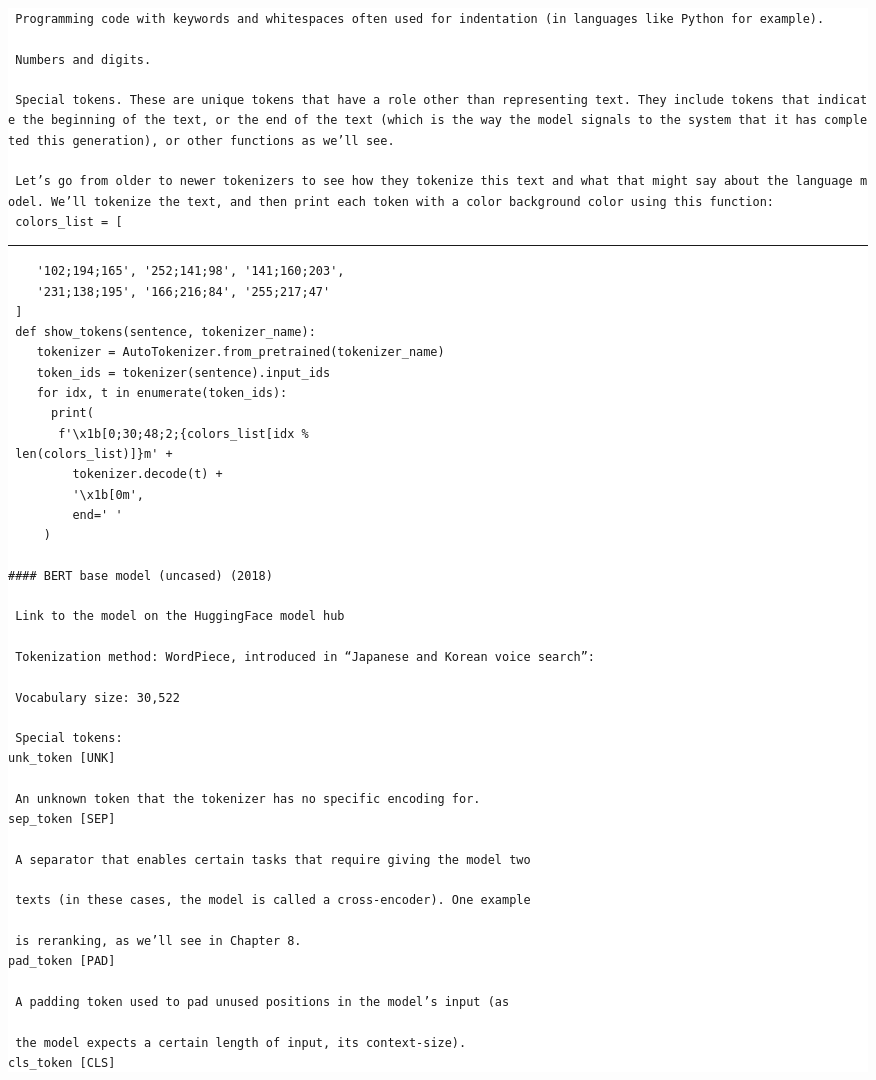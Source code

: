 ```
 Programming code with keywords and whitespaces often used for indentation (in languages like Python for example).

 Numbers and digits.

 Special tokens. These are unique tokens that have a role other than representing text. They include tokens that indicate the beginning of the text, or the end of the text (which is the way the model signals to the system that it has completed this generation), or other functions as we’ll see.

 Let’s go from older to newer tokenizers to see how they tokenize this text and what that might say about the language model. We’ll tokenize the text, and then print each token with a color background color using this function:
 colors_list = [

```

-----

```
    '102;194;165', '252;141;98', '141;160;203',
    '231;138;195', '166;216;84', '255;217;47'
 ]
 def show_tokens(sentence, tokenizer_name):
    tokenizer = AutoTokenizer.from_pretrained(tokenizer_name)
    token_ids = tokenizer(sentence).input_ids
    for idx, t in enumerate(token_ids):
      print(
       f'\x1b[0;30;48;2;{colors_list[idx %
 len(colors_list)]}m' +
         tokenizer.decode(t) +
         '\x1b[0m',
         end=' '
     )

#### BERT base model (uncased) (2018)

 Link to the model on the HuggingFace model hub

 Tokenization method: WordPiece, introduced in “Japanese and Korean voice search”:

 Vocabulary size: 30,522

 Special tokens:
unk_token [UNK]

 An unknown token that the tokenizer has no specific encoding for.
sep_token [SEP]

 A separator that enables certain tasks that require giving the model two

 texts (in these cases, the model is called a cross-encoder). One example

 is reranking, as we’ll see in Chapter 8.
pad_token [PAD]

 A padding token used to pad unused positions in the model’s input (as

 the model expects a certain length of input, its context-size).
cls_token [CLS]

```

